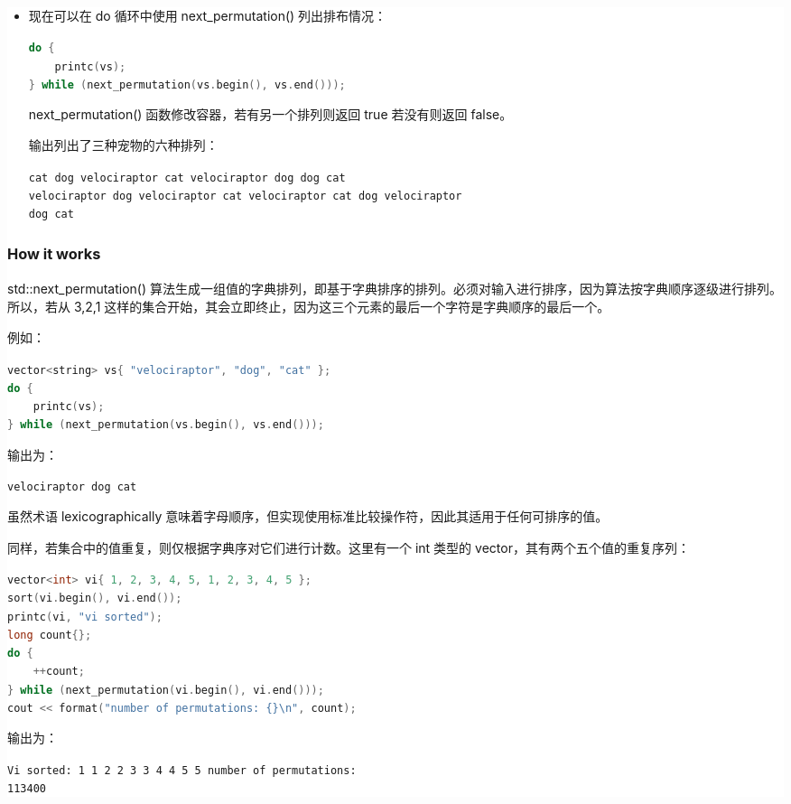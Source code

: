 - 现在可以在 do 循环中使用 next_permutation() 列出排布情况：

    ```cpp
    do {
        printc(vs);
    } while (next_permutation(vs.begin(), vs.end()));
    ```

    next_permutation() 函数修改容器，若有另一个排列则返回 true 若没有则返回 false。

    输出列出了三种宠物的六种排列：

    ```shell
    cat dog velociraptor cat velociraptor dog dog cat
    velociraptor dog velociraptor cat velociraptor cat dog velociraptor
    dog cat
    ```

### How it works

std::next_permutation() 算法生成一组值的字典排列，即基于字典排序的排列。必须对输入进行排序，因为算法按字典顺序逐级进行排列。所以，若从 3,2,1 这样的集合开始，其会立即终止，因为这三个元素的最后一个字符是字典顺序的最后一个。

例如：

```cpp
vector<string> vs{ "velociraptor", "dog", "cat" };
do {
    printc(vs);
} while (next_permutation(vs.begin(), vs.end()));
```

输出为：

```text
velociraptor dog cat
```

虽然术语 lexicographically 意味着字母顺序，但实现使用标准比较操作符，因此其适用于任何可排序的值。

同样，若集合中的值重复，则仅根据字典序对它们进行计数。这里有一个 int 类型的 vector，其有两个五个值的重复序列：

```cpp
vector<int> vi{ 1, 2, 3, 4, 5, 1, 2, 3, 4, 5 };
sort(vi.begin(), vi.end());
printc(vi, "vi sorted");
long count{};
do {
    ++count;
} while (next_permutation(vi.begin(), vi.end()));
cout << format("number of permutations: {}\n", count);
```

输出为：

```text
Vi sorted: 1 1 2 2 3 3 4 4 5 5 number of permutations:
113400
```

